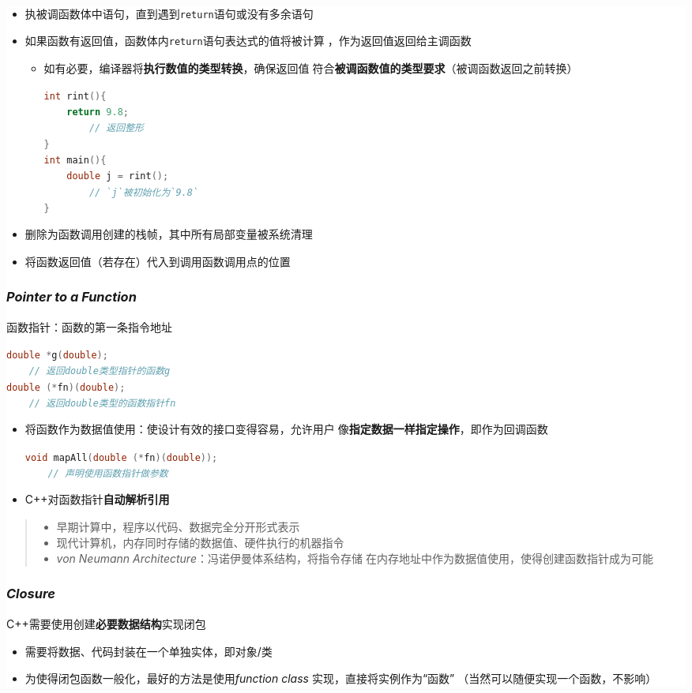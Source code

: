 -	执被调函数体中语句，直到遇到`return`语句或没有多余语句

-	如果函数有返回值，函数体内`return`语句表达式的值将被计算
	，作为返回值返回给主调函数

	-	如有必要，编译器将**执行数值的类型转换**，确保返回值
		符合**被调函数值的类型要求**（被调函数返回之前转换）
		```cpp
		int rint(){
			return 9.8;
				// 返回整形
		}
		int main(){
			double j = rint();
				// `j`被初始化为`9.8`
		}
		```

-	删除为函数调用创建的栈帧，其中所有局部变量被系统清理

-	将函数返回值（若存在）代入到调用函数调用点的位置

###	*Pointer to a Function*

函数指针：函数的第一条指令地址

```cpp
double *g(double);
	// 返回double类型指针的函数g
double (*fn)(double);
	// 返回double类型的函数指针fn
```

-	将函数作为数据值使用：使设计有效的接口变得容易，允许用户
	像**指定数据一样指定操作**，即作为回调函数

	```cpp
	void mapAll(double (*fn)(double));
		// 声明使用函数指针做参数
	```

-	C++对函数指针**自动解析引用**


> - 早期计算中，程序以代码、数据完全分开形式表示
> - 现代计算机，内存同时存储的数据值、硬件执行的机器指令
> - *von Neumann Architecture*：冯诺伊曼体系结构，将指令存储
	在内存地址中作为数据值使用，使得创建函数指针成为可能

###	*Closure*

C++需要使用创建**必要数据结构**实现闭包 

-	需要将数据、代码封装在一个单独实体，即对象/类

-	为使得闭包函数一般化，最好的方法是使用*function class*
	实现，直接将实例作为“函数”
	（当然可以随便实现一个函数，不影响）
